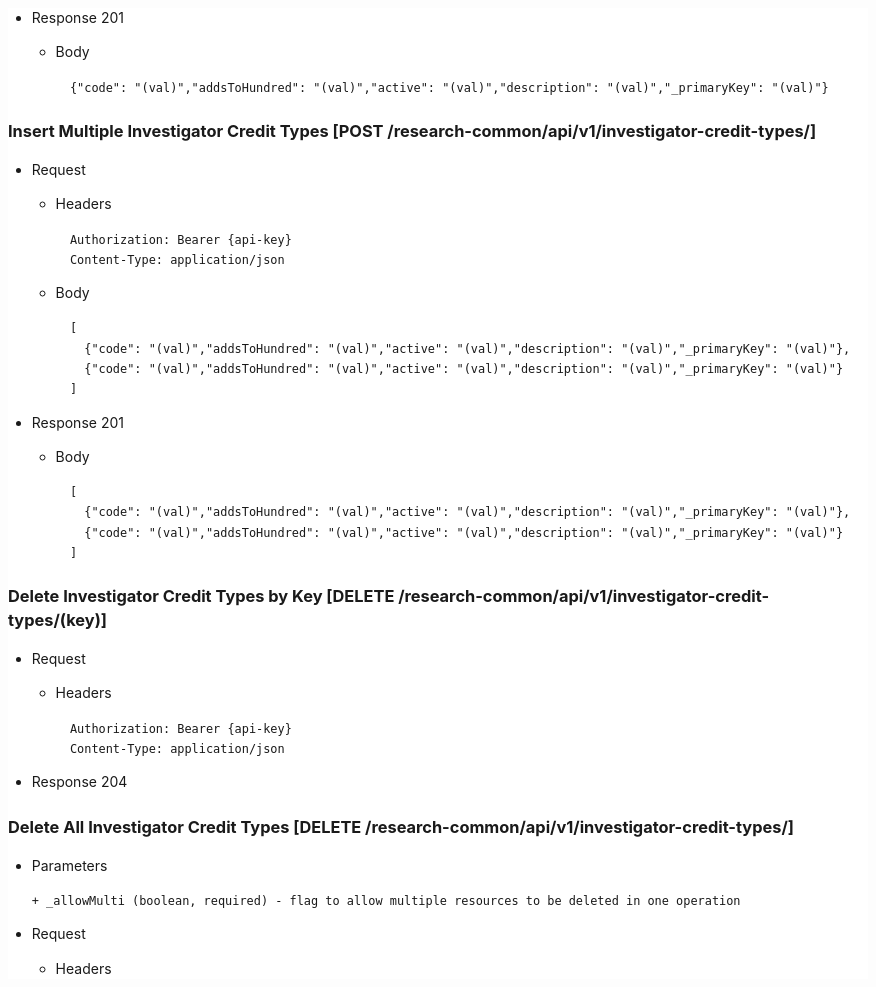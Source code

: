 + Response 201
    
    + Body
            
            {"code": "(val)","addsToHundred": "(val)","active": "(val)","description": "(val)","_primaryKey": "(val)"}
            
### Insert Multiple Investigator Credit Types [POST /research-common/api/v1/investigator-credit-types/]

+ Request

    + Headers

            Authorization: Bearer {api-key}   
            Content-Type: application/json

    + Body
    
            [
              {"code": "(val)","addsToHundred": "(val)","active": "(val)","description": "(val)","_primaryKey": "(val)"},
              {"code": "(val)","addsToHundred": "(val)","active": "(val)","description": "(val)","_primaryKey": "(val)"}
            ]
			
+ Response 201
    
    + Body
            
            [
              {"code": "(val)","addsToHundred": "(val)","active": "(val)","description": "(val)","_primaryKey": "(val)"},
              {"code": "(val)","addsToHundred": "(val)","active": "(val)","description": "(val)","_primaryKey": "(val)"}
            ]
### Delete Investigator Credit Types by Key [DELETE /research-common/api/v1/investigator-credit-types/(key)]
	 
+ Request

    + Headers

            Authorization: Bearer {api-key}
            Content-Type: application/json

+ Response 204

### Delete All Investigator Credit Types [DELETE /research-common/api/v1/investigator-credit-types/]

+ Parameters

      + _allowMulti (boolean, required) - flag to allow multiple resources to be deleted in one operation

+ Request

    + Headers
